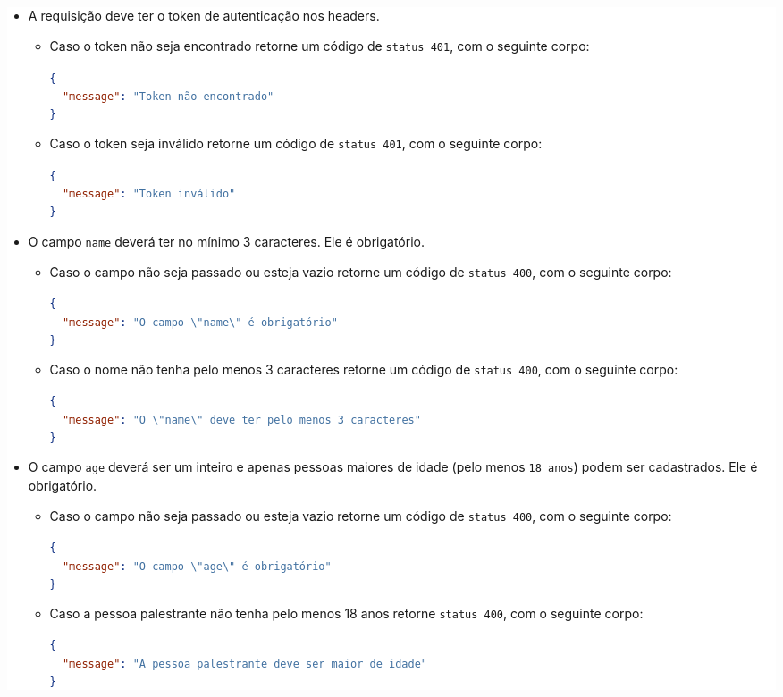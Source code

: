 - A requisição deve ter o token de autenticação nos headers.

  - Caso o token não seja encontrado retorne um código de `status 401`, com o seguinte corpo:

    ```json
    {
      "message": "Token não encontrado"
    }
    ```

  - Caso o token seja inválido retorne um código de `status 401`, com o seguinte corpo:

    ```json
    {
      "message": "Token inválido"
    }
    ```

- O campo `name` deverá ter no mínimo 3 caracteres. Ele é obrigatório.

  - Caso o campo não seja passado ou esteja vazio retorne um código de `status 400`, com o seguinte corpo:

    ```json
    {
      "message": "O campo \"name\" é obrigatório"
    }
    ```

  - Caso o nome não tenha pelo menos 3 caracteres retorne um código de `status 400`, com o seguinte corpo:

    ```json
    {
      "message": "O \"name\" deve ter pelo menos 3 caracteres"
    }
    ```

- O campo `age` deverá ser um inteiro e apenas pessoas maiores de idade (pelo menos `18 anos`) podem ser cadastrados. Ele é obrigatório.

  - Caso o campo não seja passado ou esteja vazio retorne um código de `status 400`, com o seguinte corpo:

    ```json
    {
      "message": "O campo \"age\" é obrigatório"
    }
    ```

  - Caso a pessoa palestrante não tenha pelo menos 18 anos retorne `status 400`, com o seguinte corpo:

    ```json
    {
      "message": "A pessoa palestrante deve ser maior de idade"
    }
    ```
